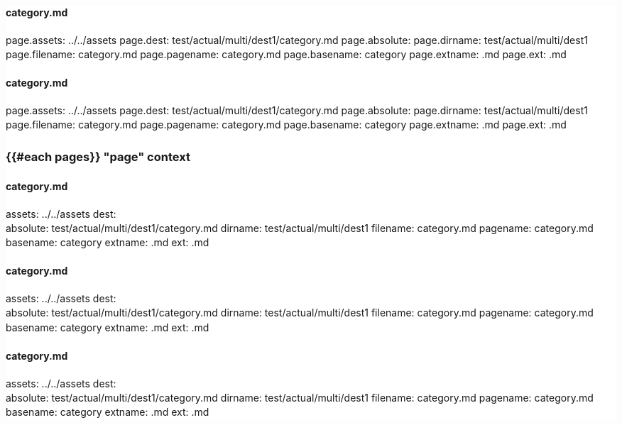 #### category.md
page.assets:   ../../assets
page.dest:     test/actual/multi/dest1/category.md
page.absolute: 
page.dirname:  test/actual/multi/dest1
page.filename: category.md
page.pagename: category.md
page.basename: category
page.extname:  .md
page.ext:      .md

#### category.md
page.assets:   ../../assets
page.dest:     test/actual/multi/dest1/category.md
page.absolute: 
page.dirname:  test/actual/multi/dest1
page.filename: category.md
page.pagename: category.md
page.basename: category
page.extname:  .md
page.ext:      .md


### {{#each pages}} "page" context

#### category.md
assets:        ../../assets
dest:          
absolute:      test/actual/multi/dest1/category.md
dirname:       test/actual/multi/dest1
filename:      category.md
pagename:      category.md
basename:      category
extname:       .md
ext:           .md

#### category.md
assets:        ../../assets
dest:          
absolute:      test/actual/multi/dest1/category.md
dirname:       test/actual/multi/dest1
filename:      category.md
pagename:      category.md
basename:      category
extname:       .md
ext:           .md

#### category.md
assets:        ../../assets
dest:          
absolute:      test/actual/multi/dest1/category.md
dirname:       test/actual/multi/dest1
filename:      category.md
pagename:      category.md
basename:      category
extname:       .md
ext:           .md
